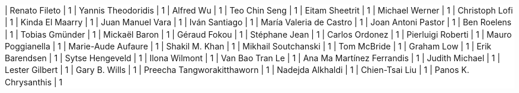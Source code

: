 | Renato Fileto | 1
| Yannis Theodoridis | 1
| Alfred Wu | 1
| Teo Chin Seng | 1
| Eitam Sheetrit | 1
| Michael Werner | 1
| Christoph Lofi | 1
| Kinda El Maarry | 1
| Juan Manuel Vara | 1
| Iv&aacute;n Santiago | 1
| Mar&iacute;a Valeria de Castro | 1
| Joan Antoni Pastor | 1
| Ben Roelens | 1
| Tobias Gm&uuml;nder | 1
| Micka&euml;l Baron | 1
| G&eacute;raud Fokou | 1
| St&eacute;phane Jean | 1
| Carlos Ordonez  | 1
| Pierluigi Roberti | 1
| Mauro Poggianella | 1
| Marie-Aude Aufaure | 1
| Shakil M. Khan  | 1
| Mikhail Soutchanski | 1
| Tom McBride | 1
| Graham Low | 1
| Erik Barendsen | 1
| Sytse Hengeveld | 1
| Ilona Wilmont | 1
| Van Bao Tran Le | 1
| Ana Ma Mart&iacute;nez Ferrandis | 1
| Judith Michael | 1
| Lester Gilbert | 1
| Gary B. Wills | 1
| Preecha Tangworakitthaworn | 1
| Nadejda Alkhaldi | 1
| Chien-Tsai Liu | 1
| Panos K. Chrysanthis | 1